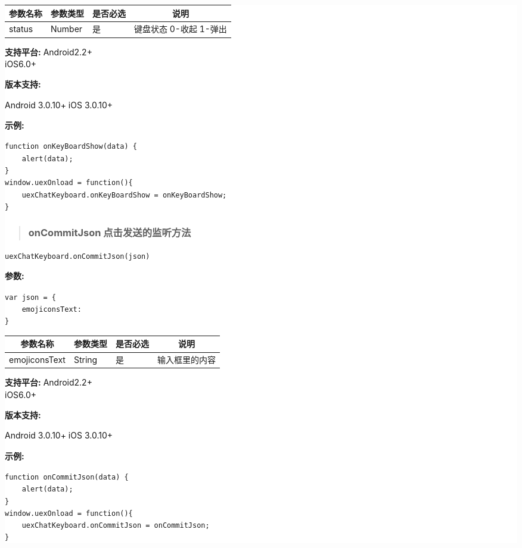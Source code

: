 | 参数名称   | 参数类型   | 是否必选 | 说明               |
| ------ | ------ | ---- | ---------------- |
| status | Number | 是    | 键盘状态  0-收起  1-弹出 |

**支持平台:**
Android2.2+    
iOS6.0+

**版本支持:**

Android 3.0.10+
iOS 3.0.10+

**示例:**

```
function onKeyBoardShow(data) {
    alert(data);
}
window.uexOnload = function(){
    uexChatKeyboard.onKeyBoardShow = onKeyBoardShow;
}
```

> ### onCommitJson 点击发送的监听方法

`uexChatKeyboard.onCommitJson(json)`

**参数:**

```
var json = {
    emojiconsText:
}
```

| 参数名称          | 参数类型   | 是否必选 | 说明      |
| ------------- | ------ | ---- | ------- |
| emojiconsText | String | 是    | 输入框里的内容 |

**支持平台:**
Android2.2+    
iOS6.0+

**版本支持:**

Android 3.0.10+
iOS 3.0.10+

**示例:**

```
function onCommitJson(data) {
    alert(data);
}
window.uexOnload = function(){
    uexChatKeyboard.onCommitJson = onCommitJson;
}
```
